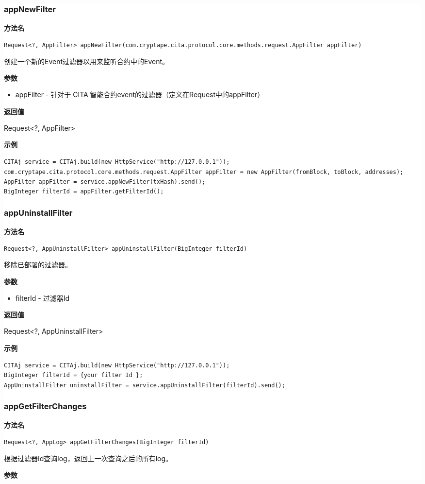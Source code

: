 ### appNewFilter

**方法名**

`Request<?, AppFilter> appNewFilter(com.cryptape.cita.protocol.core.methods.request.AppFilter appFilter)`

创建一个新的Event过滤器以用来监听合约中的Event。

**参数**

* appFilter - 针对于 CITA 智能合约event的过滤器（定义在Request中的appFilter）

**返回值**

Request<?, AppFilter>

**示例**

```
CITAj service = CITAj.build(new HttpService("http://127.0.0.1"));
com.cryptape.cita.protocol.core.methods.request.AppFilter appFilter = new AppFilter(fromBlock, toBlock, addresses);
AppFilter appFilter = service.appNewFilter(txHash).send();
BigInteger filterId = appFilter.getFilterId();
```

### appUninstallFilter

**方法名**

`Request<?, AppUninstallFilter> appUninstallFilter(BigInteger filterId)`

移除已部署的过滤器。

**参数**

* filterId - 过滤器Id

**返回值**

Request<?, AppUninstallFilter>

**示例**

```
CITAj service = CITAj.build(new HttpService("http://127.0.0.1"));
BigInteger filterId = {your filter Id };
AppUninstallFilter uninstallFilter = service.appUninstallFilter(filterId).send();
```

### appGetFilterChanges

**方法名**

`Request<?, AppLog> appGetFilterChanges(BigInteger filterId)`

根据过滤器Id查询log，返回上一次查询之后的所有log。

**参数**
